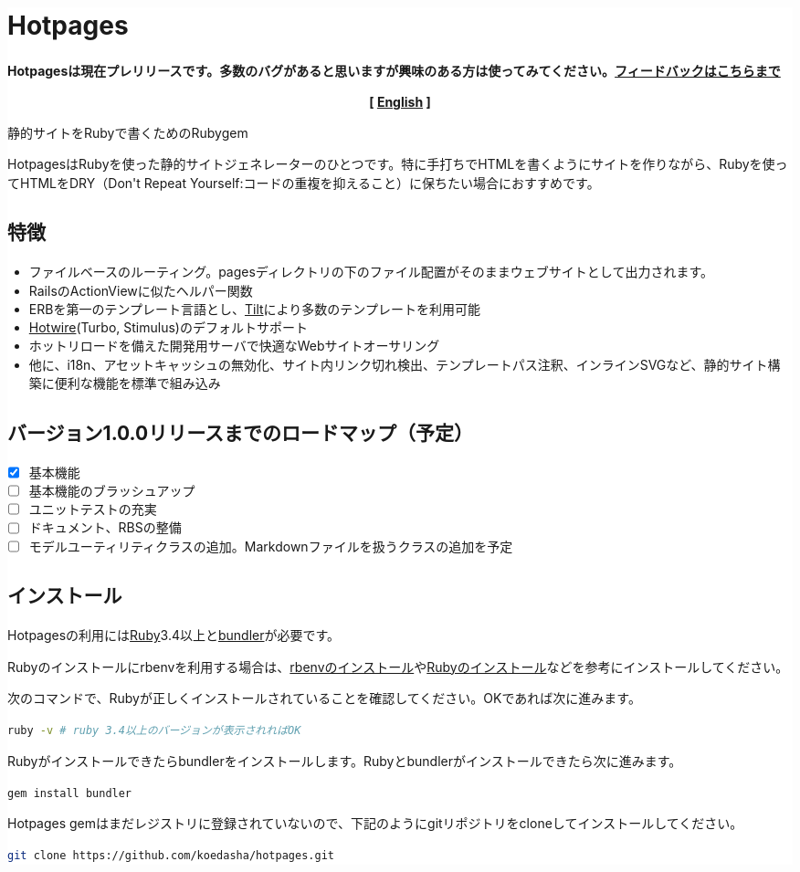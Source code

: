 # Hotpages

__Hotpagesは現在プレリリースです。多数のバグがあると思いますが興味のある方は使ってみてください。[フィードバックはこちらまで](https://github.com/koedasha/hotpages/issues/new)__

<div align="center">

  **[ [English](./README.md) ]**

</div>

静的サイトをRubyで書くためのRubygem

HotpagesはRubyを使った静的サイトジェネレーターのひとつです。特に手打ちでHTMLを書くようにサイトを作りながら、Rubyを使ってHTMLをDRY（Don't Repeat Yourself:コードの重複を抑えること）に保ちたい場合におすすめです。

## 特徴

- ファイルベースのルーティング。pagesディレクトリの下のファイル配置がそのままウェブサイトとして出力されます。
- RailsのActionViewに似たヘルパー関数
- ERBを第一のテンプレート言語とし、[Tilt](https://github.com/jeremyevans/tilt)により多数のテンプレートを利用可能
- [Hotwire](https://hotwired.dev)(Turbo, Stimulus)のデフォルトサポート
- ホットリロードを備えた開発用サーバで快適なWebサイトオーサリング
- 他に、i18n、アセットキャッシュの無効化、サイト内リンク切れ検出、テンプレートパス注釈、インラインSVGなど、静的サイト構築に便利な機能を標準で組み込み

## バージョン1.0.0リリースまでのロードマップ（予定）

- [x] 基本機能
- [ ] 基本機能のブラッシュアップ
- [ ] ユニットテストの充実
- [ ] ドキュメント、RBSの整備
- [ ] モデルユーティリティクラスの追加。Markdownファイルを扱うクラスの追加を予定

## インストール

Hotpagesの利用には[Ruby](https://www.ruby-lang.org/)3.4以上と[bundler](https://bundler.io)が必要です。

Rubyのインストールにrbenvを利用する場合は、[rbenvのインストール](https://github.com/rbenv/rbenv#installation)や[Rubyのインストール](https://github.com/rbenv/rbenv#installing-ruby-versions)などを参考にインストールしてください。

次のコマンドで、Rubyが正しくインストールされていることを確認してください。OKであれば次に進みます。

```bash
ruby -v # ruby 3.4以上のバージョンが表示されればOK
```

Rubyがインストールできたらbundlerをインストールします。Rubyとbundlerがインストールできたら次に進みます。

```bash
gem install bundler
```

Hotpages gemはまだレジストリに登録されていないので、下記のようにgitリポジトリをcloneしてインストールしてください。

```bash
git clone https://github.com/koedasha/hotpages.git
```
